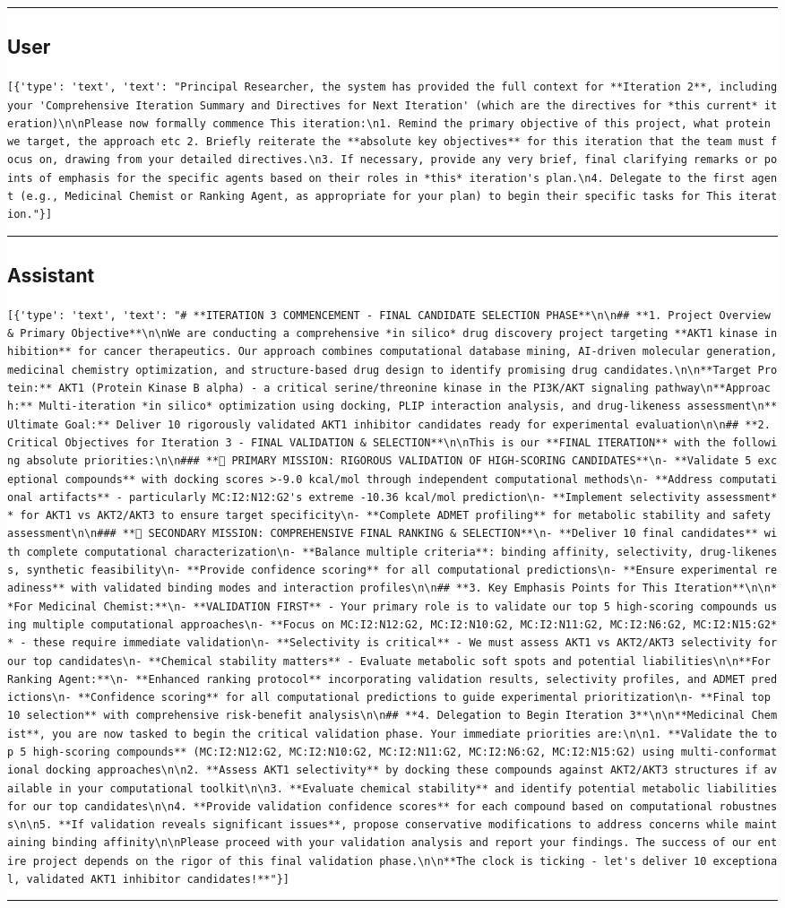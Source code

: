 
---

## User

```
[{'type': 'text', 'text': "Principal Researcher, the system has provided the full context for **Iteration 2**, including your 'Comprehensive Iteration Summary and Directives for Next Iteration' (which are the directives for *this current* iteration)\n\nPlease now formally commence This iteration:\n1. Remind the primary objective of this project, what protein we target, the approach etc 2. Briefly reiterate the **absolute key objectives** for this iteration that the team must focus on, drawing from your detailed directives.\n3. If necessary, provide any very brief, final clarifying remarks or points of emphasis for the specific agents based on their roles in *this* iteration's plan.\n4. Delegate to the first agent (e.g., Medicinal Chemist or Ranking Agent, as appropriate for your plan) to begin their specific tasks for This iteration."}]
```

---

## Assistant

```
[{'type': 'text', 'text': "# **ITERATION 3 COMMENCEMENT - FINAL CANDIDATE SELECTION PHASE**\n\n## **1. Project Overview & Primary Objective**\n\nWe are conducting a comprehensive *in silico* drug discovery project targeting **AKT1 kinase inhibition** for cancer therapeutics. Our approach combines computational database mining, AI-driven molecular generation, medicinal chemistry optimization, and structure-based drug design to identify promising drug candidates.\n\n**Target Protein:** AKT1 (Protein Kinase B alpha) - a critical serine/threonine kinase in the PI3K/AKT signaling pathway\n**Approach:** Multi-iteration *in silico* optimization using docking, PLIP interaction analysis, and drug-likeness assessment\n**Ultimate Goal:** Deliver 10 rigorously validated AKT1 inhibitor candidates ready for experimental evaluation\n\n## **2. Critical Objectives for Iteration 3 - FINAL VALIDATION & SELECTION**\n\nThis is our **FINAL ITERATION** with the following absolute priorities:\n\n### **🎯 PRIMARY MISSION: RIGOROUS VALIDATION OF HIGH-SCORING CANDIDATES**\n- **Validate 5 exceptional compounds** with docking scores >-9.0 kcal/mol through independent computational methods\n- **Address computational artifacts** - particularly MC:I2:N12:G2's extreme -10.36 kcal/mol prediction\n- **Implement selectivity assessment** for AKT1 vs AKT2/AKT3 to ensure target specificity\n- **Complete ADMET profiling** for metabolic stability and safety assessment\n\n### **🎯 SECONDARY MISSION: COMPREHENSIVE FINAL RANKING & SELECTION**\n- **Deliver 10 final candidates** with complete computational characterization\n- **Balance multiple criteria**: binding affinity, selectivity, drug-likeness, synthetic feasibility\n- **Provide confidence scoring** for all computational predictions\n- **Ensure experimental readiness** with validated binding modes and interaction profiles\n\n## **3. Key Emphasis Points for This Iteration**\n\n**For Medicinal Chemist:**\n- **VALIDATION FIRST** - Your primary role is to validate our top 5 high-scoring compounds using multiple computational approaches\n- **Focus on MC:I2:N12:G2, MC:I2:N10:G2, MC:I2:N11:G2, MC:I2:N6:G2, MC:I2:N15:G2** - these require immediate validation\n- **Selectivity is critical** - We must assess AKT1 vs AKT2/AKT3 selectivity for our top candidates\n- **Chemical stability matters** - Evaluate metabolic soft spots and potential liabilities\n\n**For Ranking Agent:**\n- **Enhanced ranking protocol** incorporating validation results, selectivity profiles, and ADMET predictions\n- **Confidence scoring** for all computational predictions to guide experimental prioritization\n- **Final top 10 selection** with comprehensive risk-benefit analysis\n\n## **4. Delegation to Begin Iteration 3**\n\n**Medicinal Chemist**, you are now tasked to begin the critical validation phase. Your immediate priorities are:\n\n1. **Validate the top 5 high-scoring compounds** (MC:I2:N12:G2, MC:I2:N10:G2, MC:I2:N11:G2, MC:I2:N6:G2, MC:I2:N15:G2) using multi-conformational docking approaches\n\n2. **Assess AKT1 selectivity** by docking these compounds against AKT2/AKT3 structures if available in your computational toolkit\n\n3. **Evaluate chemical stability** and identify potential metabolic liabilities for our top candidates\n\n4. **Provide validation confidence scores** for each compound based on computational robustness\n\n5. **If validation reveals significant issues**, propose conservative modifications to address concerns while maintaining binding affinity\n\nPlease proceed with your validation analysis and report your findings. The success of our entire project depends on the rigor of this final validation phase.\n\n**The clock is ticking - let's deliver 10 exceptional, validated AKT1 inhibitor candidates!**"}]
```

---